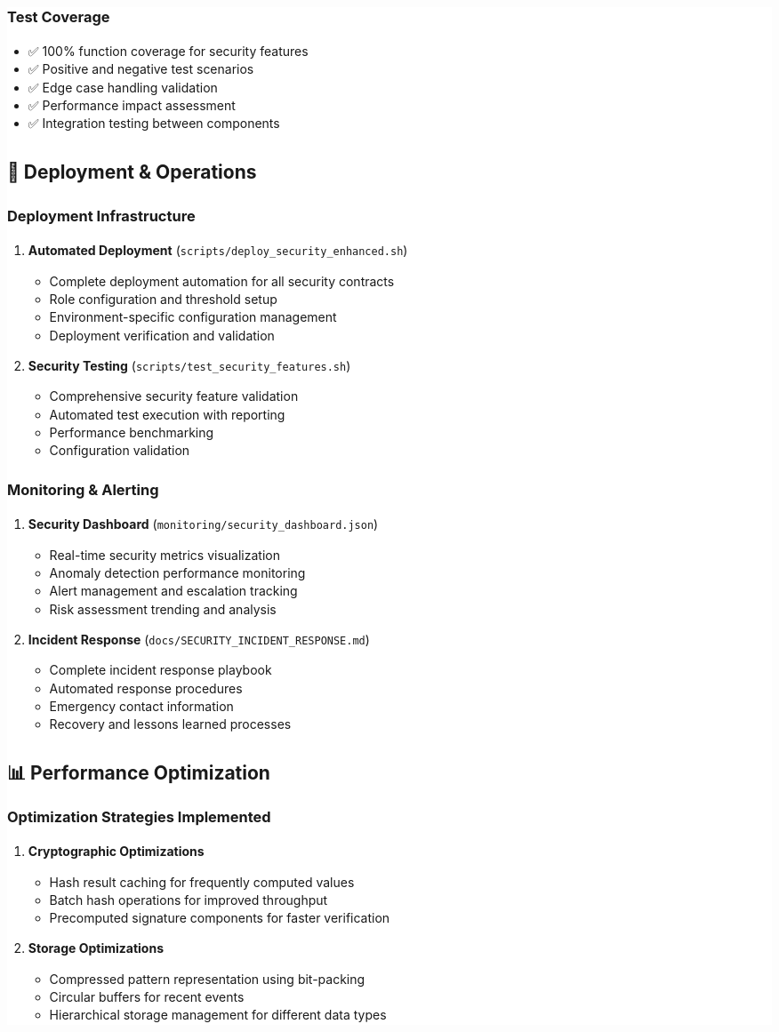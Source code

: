 ### Test Coverage
- ✅ 100% function coverage for security features
- ✅ Positive and negative test scenarios
- ✅ Edge case handling validation
- ✅ Performance impact assessment
- ✅ Integration testing between components

## 🚀 Deployment & Operations

### Deployment Infrastructure

1. **Automated Deployment** (`scripts/deploy_security_enhanced.sh`)
   - Complete deployment automation for all security contracts
   - Role configuration and threshold setup
   - Environment-specific configuration management
   - Deployment verification and validation

2. **Security Testing** (`scripts/test_security_features.sh`)
   - Comprehensive security feature validation
   - Automated test execution with reporting
   - Performance benchmarking
   - Configuration validation

### Monitoring & Alerting

1. **Security Dashboard** (`monitoring/security_dashboard.json`)
   - Real-time security metrics visualization
   - Anomaly detection performance monitoring
   - Alert management and escalation tracking
   - Risk assessment trending and analysis

2. **Incident Response** (`docs/SECURITY_INCIDENT_RESPONSE.md`)
   - Complete incident response playbook
   - Automated response procedures
   - Emergency contact information
   - Recovery and lessons learned processes

## 📊 Performance Optimization

### Optimization Strategies Implemented

1. **Cryptographic Optimizations**
   - Hash result caching for frequently computed values
   - Batch hash operations for improved throughput
   - Precomputed signature components for faster verification

2. **Storage Optimizations**
   - Compressed pattern representation using bit-packing
   - Circular buffers for recent events
   - Hierarchical storage management for different data types
